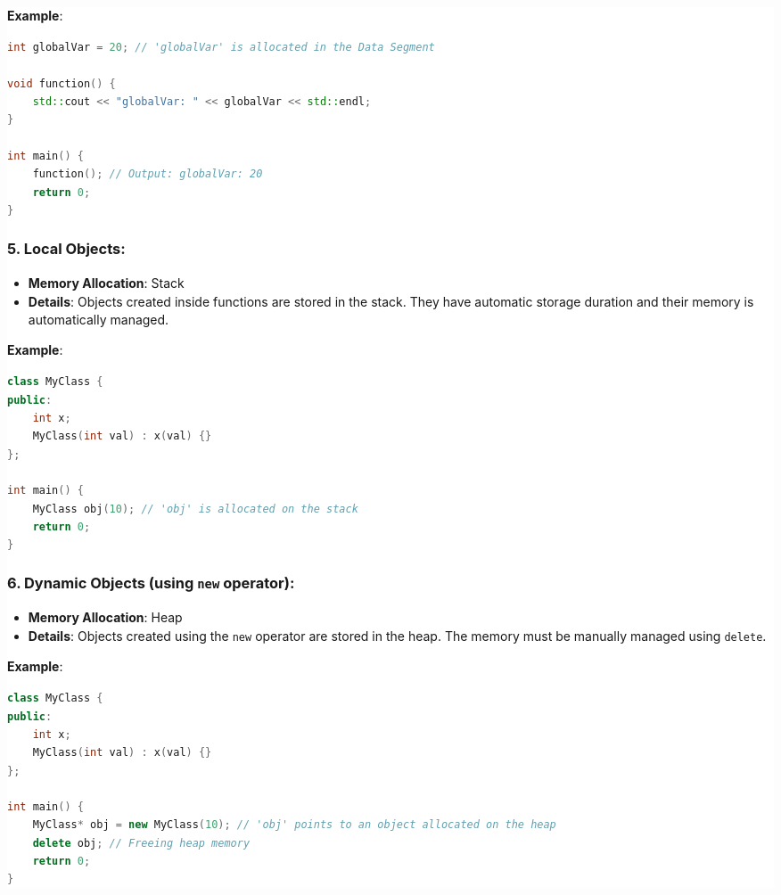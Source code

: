    **Example**:
   ```cpp
   int globalVar = 20; // 'globalVar' is allocated in the Data Segment

   void function() {
       std::cout << "globalVar: " << globalVar << std::endl;
   }

   int main() {
       function(); // Output: globalVar: 20
       return 0;
   }
   ```

### 5. **Local Objects**:
   - **Memory Allocation**: Stack
   - **Details**: Objects created inside functions are stored in the stack. They have automatic storage duration and their memory is automatically managed.

   **Example**:
   ```cpp
   class MyClass {
   public:
       int x;
       MyClass(int val) : x(val) {}
   };

   int main() {
       MyClass obj(10); // 'obj' is allocated on the stack
       return 0;
   }
   ```

### 6. **Dynamic Objects (using `new` operator)**:
   - **Memory Allocation**: Heap
   - **Details**: Objects created using the `new` operator are stored in the heap. The memory must be manually managed using `delete`.

   **Example**:
   ```cpp
   class MyClass {
   public:
       int x;
       MyClass(int val) : x(val) {}
   };

   int main() {
       MyClass* obj = new MyClass(10); // 'obj' points to an object allocated on the heap
       delete obj; // Freeing heap memory
       return 0;
   }
   ```
